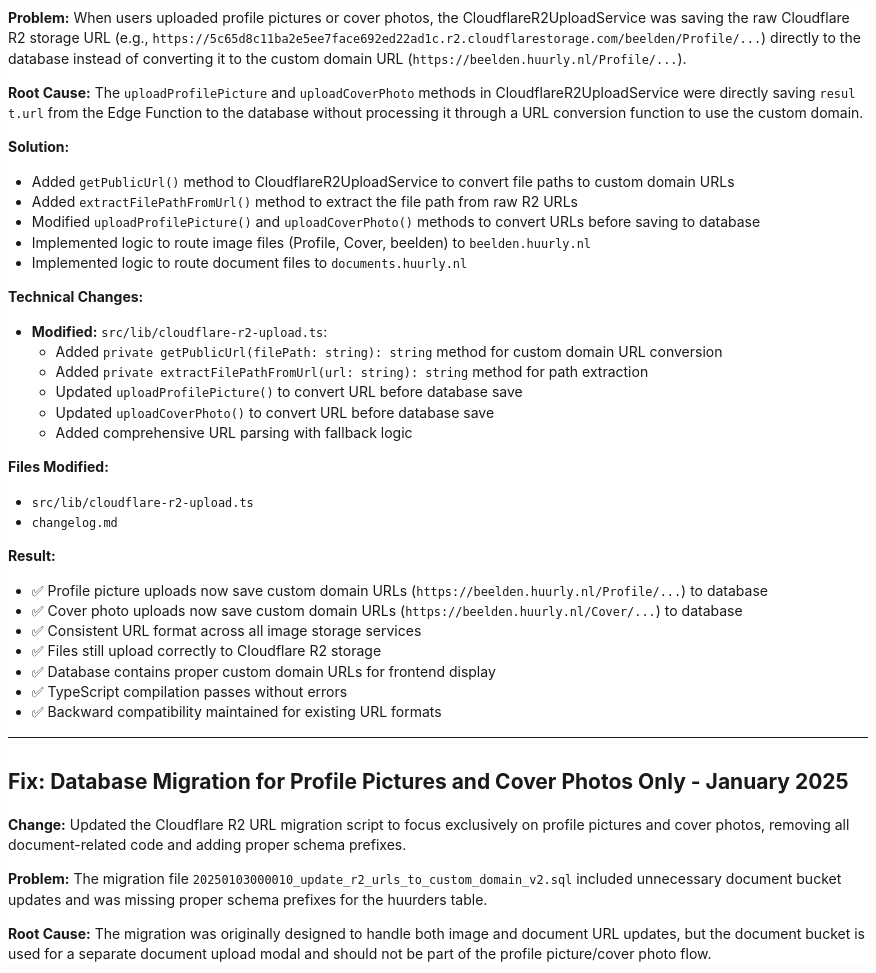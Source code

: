 **Problem:** When users uploaded profile pictures or cover photos, the CloudflareR2UploadService was saving the raw Cloudflare R2 storage URL (e.g., `https://5c65d8c11ba2e5ee7face692ed22ad1c.r2.cloudflarestorage.com/beelden/Profile/...`) directly to the database instead of converting it to the custom domain URL (`https://beelden.huurly.nl/Profile/...`).

**Root Cause:** The `uploadProfilePicture` and `uploadCoverPhoto` methods in CloudflareR2UploadService were directly saving `result.url` from the Edge Function to the database without processing it through a URL conversion function to use the custom domain.

**Solution:** 
- Added `getPublicUrl()` method to CloudflareR2UploadService to convert file paths to custom domain URLs
- Added `extractFilePathFromUrl()` method to extract the file path from raw R2 URLs
- Modified `uploadProfilePicture()` and `uploadCoverPhoto()` methods to convert URLs before saving to database
- Implemented logic to route image files (Profile, Cover, beelden) to `beelden.huurly.nl`
- Implemented logic to route document files to `documents.huurly.nl`

**Technical Changes:**
- **Modified:** `src/lib/cloudflare-r2-upload.ts`:
  - Added `private getPublicUrl(filePath: string): string` method for custom domain URL conversion
  - Added `private extractFilePathFromUrl(url: string): string` method for path extraction
  - Updated `uploadProfilePicture()` to convert URL before database save
  - Updated `uploadCoverPhoto()` to convert URL before database save
  - Added comprehensive URL parsing with fallback logic

**Files Modified:**
- `src/lib/cloudflare-r2-upload.ts`
- `changelog.md`

**Result:** 
- ✅ Profile picture uploads now save custom domain URLs (`https://beelden.huurly.nl/Profile/...`) to database
- ✅ Cover photo uploads now save custom domain URLs (`https://beelden.huurly.nl/Cover/...`) to database
- ✅ Consistent URL format across all image storage services
- ✅ Files still upload correctly to Cloudflare R2 storage
- ✅ Database contains proper custom domain URLs for frontend display
- ✅ TypeScript compilation passes without errors
- ✅ Backward compatibility maintained for existing URL formats

---

## Fix: Database Migration for Profile Pictures and Cover Photos Only - January 2025

**Change:** Updated the Cloudflare R2 URL migration script to focus exclusively on profile pictures and cover photos, removing all document-related code and adding proper schema prefixes.

**Problem:** The migration file `20250103000010_update_r2_urls_to_custom_domain_v2.sql` included unnecessary document bucket updates and was missing proper schema prefixes for the huurders table.

**Root Cause:** The migration was originally designed to handle both image and document URL updates, but the document bucket is used for a separate document upload modal and should not be part of the profile picture/cover photo flow.
